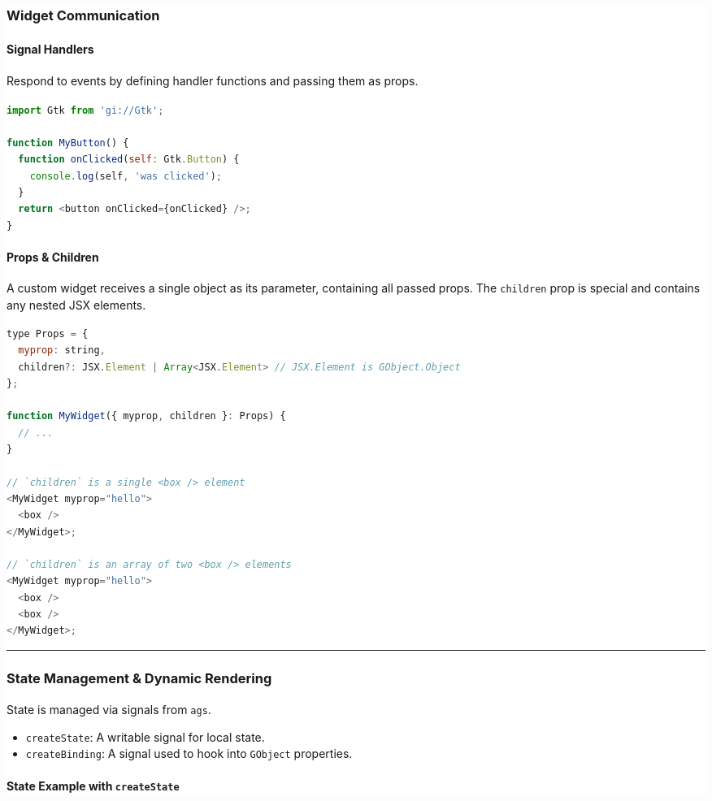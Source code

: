 
### **Widget Communication**

#### **Signal Handlers**

Respond to events by defining handler functions and passing them as props.

```javascript
import Gtk from 'gi://Gtk';

function MyButton() {
  function onClicked(self: Gtk.Button) {
    console.log(self, 'was clicked');
  }
  return <button onClicked={onClicked} />;
}
```

#### **Props & Children**

A custom widget receives a single object as its parameter, containing all passed props. The `children` prop is special and contains any nested JSX elements.

```javascript
type Props = {
  myprop: string,
  children?: JSX.Element | Array<JSX.Element> // JSX.Element is GObject.Object
};

function MyWidget({ myprop, children }: Props) {
  // ...
}

// `children` is a single <box /> element
<MyWidget myprop="hello">
  <box />
</MyWidget>;

// `children` is an array of two <box /> elements
<MyWidget myprop="hello">
  <box />
  <box />
</MyWidget>;
```

---

### **State Management & Dynamic Rendering**

State is managed via signals from `ags`.

- `createState`: A writable signal for local state.
- `createBinding`: A signal used to hook into `GObject` properties.

#### **State Example with `createState`**
